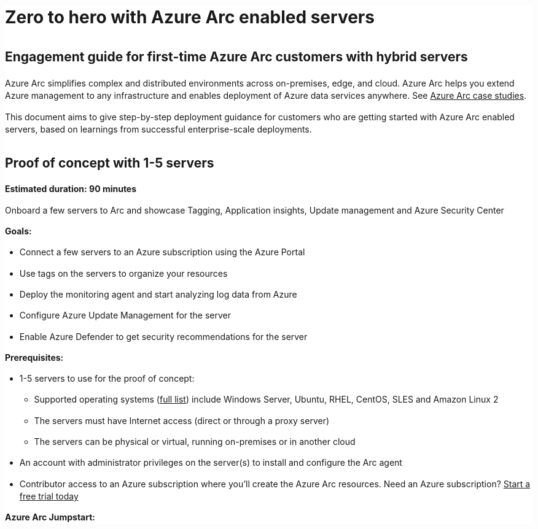# **Zero to hero with Azure Arc enabled servers**

## Engagement guide for first-time Azure Arc customers with hybrid servers

Azure Arc simplifies complex and distributed environments across on-premises,
edge, and cloud. Azure Arc helps you extend Azure management to any
infrastructure and enables deployment of Azure data services anywhere. See
[Azure Arc case
studies](https://customers.microsoft.com/en-us/search?sq=%22Azure%20Arc%22&ff=&p=0&so=story_publish_date%20desc).

This document aims to give step-by-step deployment guidance for customers who
are getting started with Azure Arc enabled servers, based on learnings from
successful enterprise-scale deployments.

## Proof of concept with 1-5 servers

**Estimated duration: 90 minutes**

Onboard a few servers to Arc and showcase Tagging, Application insights, Update
management and Azure Security Center

**Goals:**

-   Connect a few servers to an Azure subscription using the Azure Portal

-   Use tags on the servers to organize your resources

-   Deploy the monitoring agent and start analyzing log data from Azure

-   Configure Azure Update Management for the server

-   Enable Azure Defender to get security recommendations for the server

**Prerequisites:**

-   1-5 servers to use for the proof of concept:

    -   Supported operating systems ([full
        list](https://docs.microsoft.com/azure/azure-arc/servers/agent-overview#prerequisites))
        include Windows Server, Ubuntu, RHEL, CentOS, SLES and Amazon Linux 2

    -   The servers must have Internet access (direct or through a proxy server)

    -   The servers can be physical or virtual, running on-premises or in
        another cloud

-   An account with administrator privileges on the server(s) to install and
    configure the Arc agent

-   Contributor access to an Azure subscription where you’ll create the Azure
    Arc resources. Need an Azure subscription? [Start a free trial
    today](https://azure.microsoft.com/free/)

**Azure Arc Jumpstart:**
